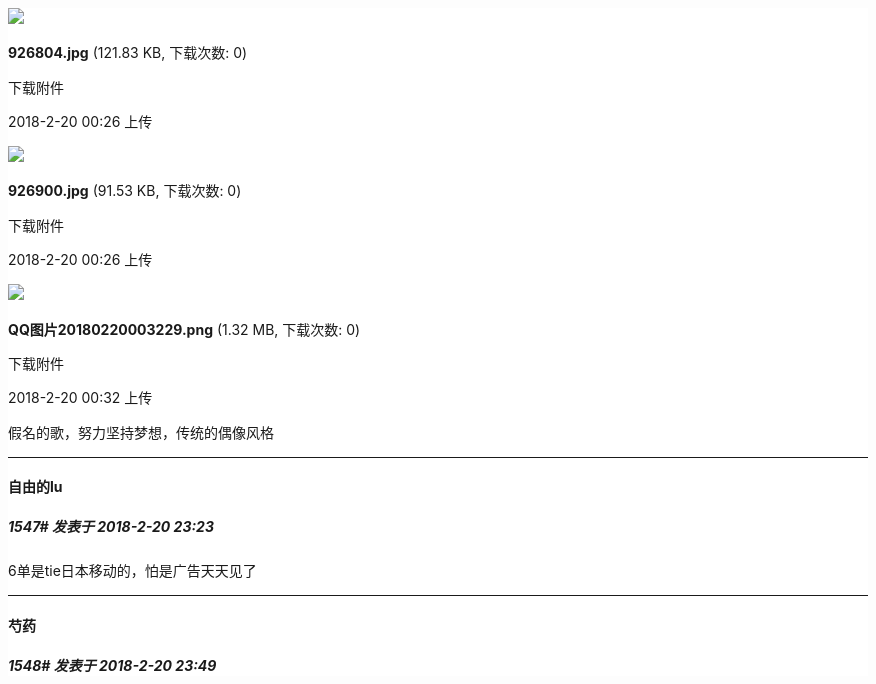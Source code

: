 <img src="https://img.saraba1st.com/forum/201802/20/002634jqqeeifuwdfqg3gk.jpg" referrerpolicy="no-referrer">


<strong>926804.jpg</strong> (121.83 KB, 下载次数: 0)

下载附件

2018-2-20 00:26 上传






<img src="https://img.saraba1st.com/forum/201802/20/002633qyjizi8uyuzprr84.jpg" referrerpolicy="no-referrer">


<strong>926900.jpg</strong> (91.53 KB, 下载次数: 0)

下载附件

2018-2-20 00:26 上传





<img src="https://img.saraba1st.com/forum/201802/20/003250h48ql5ul6guc108c.png" referrerpolicy="no-referrer">


<strong>QQ图片20180220003229.png</strong> (1.32 MB, 下载次数: 0)

下载附件

2018-2-20 00:32 上传







假名的歌，努力坚持梦想，传统的偶像风格









*****

####  自由的lu  
##### 1547#       发表于 2018-2-20 23:23




6单是tie日本移动的，怕是广告天天见了







*****

####  芍药  
##### 1548#       发表于 2018-2-20 23:49

